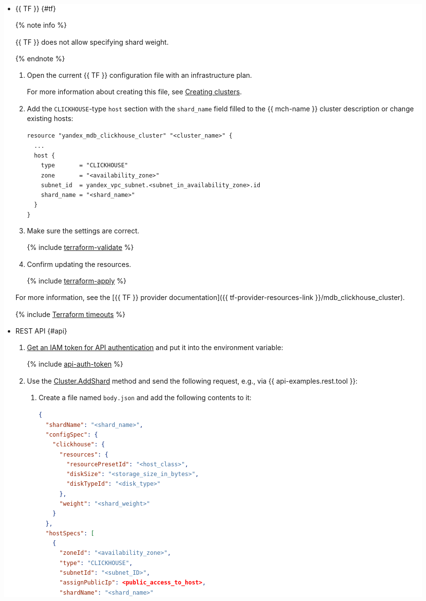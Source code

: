 
- {{ TF }} {#tf}

  {% note info %}

  {{ TF }} does not allow specifying shard weight.

  {% endnote %}

  1. Open the current {{ TF }} configuration file with an infrastructure plan.

     For more information about creating this file, see [Creating clusters](cluster-create.md).
  1. Add the `CLICKHOUSE`-type `host` section with the `shard_name` field filled to the {{ mch-name }} cluster description or change existing hosts:

     ```hcl
     resource "yandex_mdb_clickhouse_cluster" "<cluster_name>" {
       ...
       host {
         type       = "CLICKHOUSE"
         zone       = "<availability_zone>"
         subnet_id  = yandex_vpc_subnet.<subnet_in_availability_zone>.id
         shard_name = "<shard_name>"
       }
     }
     ```

  1. Make sure the settings are correct.

     {% include [terraform-validate](../../_includes/mdb/terraform/validate.md) %}

  1. Confirm updating the resources.

     {% include [terraform-apply](../../_includes/mdb/terraform/apply.md) %}

  For more information, see the [{{ TF }} provider documentation]({{ tf-provider-resources-link }}/mdb_clickhouse_cluster).

  {% include [Terraform timeouts](../../_includes/mdb/mch/terraform/timeouts.md) %}

- REST API {#api}

  1. [Get an IAM token for API authentication](../api-ref/authentication.md) and put it into the environment variable:

     {% include [api-auth-token](../../_includes/mdb/api-auth-token.md) %}

  1. Use the [Cluster.AddShard](../api-ref/Cluster/addShard.md) method and send the following request, e.g., via {{ api-examples.rest.tool }}:

     1. Create a file named `body.json` and add the following contents to it:

        ```json
        {
          "shardName": "<shard_name>",
          "configSpec": {
            "clickhouse": {
              "resources": {
                "resourcePresetId": "<host_class>",
                "diskSize": "<storage_size_in_bytes>",
                "diskTypeId": "<disk_type>"
              },
              "weight": "<shard_weight>"
            }
          },
          "hostSpecs": [
            {
              "zoneId": "<availability_zone>",
              "type": "CLICKHOUSE",
              "subnetId": "<subnet_ID>",
              "assignPublicIp": <public_access_to_host>,
              "shardName": "<shard_name>"